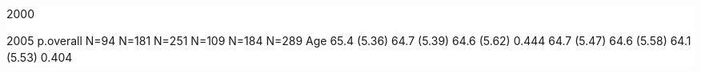 2000
</th>
<th style="text-align:center;color: white !important;background-color: blue !important;">
2005
</th>
<th style="text-align:center;color: white !important;background-color: blue !important;">
p.overall
</th>
</tr>
</thead>
<tbody>
<tr>
<td style="text-align:left;font-style: italic;border-bottom: 1px solid grey">
</td>
<td style="text-align:center;font-style: italic;border-bottom: 1px solid grey">
N=94
</td>
<td style="text-align:center;font-style: italic;border-bottom: 1px solid grey">
N=181
</td>
<td style="text-align:center;font-style: italic;border-bottom: 1px solid grey">
N=251
</td>
<td style="text-align:center;font-style: italic;border-bottom: 1px solid grey">
</td>
<td style="text-align:center;font-style: italic;border-bottom: 1px solid grey">
N=109
</td>
<td style="text-align:center;font-style: italic;border-bottom: 1px solid grey">
N=184
</td>
<td style="text-align:center;font-style: italic;border-bottom: 1px solid grey">
N=289
</td>
<td style="text-align:center;font-style: italic;border-bottom: 1px solid grey">
</td>
</tr>
<tr>
<td style="text-align:left;background-color: rgba(210, 210, 210, 255) !important;">
Age
</td>
<td style="text-align:center;background-color: rgba(210, 210, 210, 255) !important;">
65.4 (5.36)
</td>
<td style="text-align:center;background-color: rgba(210, 210, 210, 255) !important;">
64.7 (5.39)
</td>
<td style="text-align:center;background-color: rgba(210, 210, 210, 255) !important;">
64.6 (5.62)
</td>
<td style="text-align:center;background-color: rgba(210, 210, 210, 255) !important;">
0.444
</td>
<td style="text-align:center;background-color: rgba(210, 210, 210, 255) !important;">
64.7 (5.47)
</td>
<td style="text-align:center;background-color: rgba(210, 210, 210, 255) !important;">
64.6 (5.58)
</td>
<td style="text-align:center;background-color: rgba(210, 210, 210, 255) !important;">
64.1 (5.53)
</td>
<td style="text-align:center;background-color: rgba(210, 210, 210, 255) !important;">
0.404